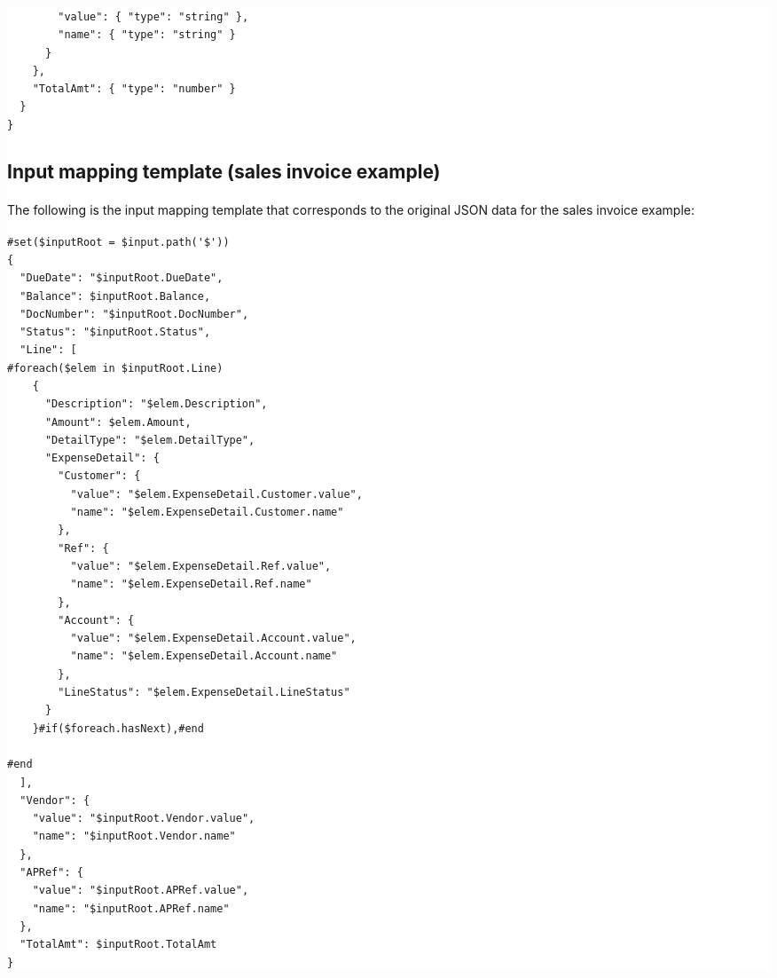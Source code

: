```
        "value": { "type": "string" },
        "name": { "type": "string" }
      }
    },
    "TotalAmt": { "type": "number" }
  }
}
```

## Input mapping template \(sales invoice example\)<a name="example-invoice-input-mapping"></a>

The following is the input mapping template that corresponds to the original JSON data for the sales invoice example:

```
#set($inputRoot = $input.path('$'))
{
  "DueDate": "$inputRoot.DueDate",
  "Balance": $inputRoot.Balance,
  "DocNumber": "$inputRoot.DocNumber",
  "Status": "$inputRoot.Status",
  "Line": [
#foreach($elem in $inputRoot.Line)
    {
      "Description": "$elem.Description",
      "Amount": $elem.Amount,
      "DetailType": "$elem.DetailType",
      "ExpenseDetail": {
        "Customer": {
          "value": "$elem.ExpenseDetail.Customer.value",
          "name": "$elem.ExpenseDetail.Customer.name"
        },
        "Ref": {
          "value": "$elem.ExpenseDetail.Ref.value",
          "name": "$elem.ExpenseDetail.Ref.name"
        },
        "Account": {
          "value": "$elem.ExpenseDetail.Account.value",
          "name": "$elem.ExpenseDetail.Account.name"
        },
        "LineStatus": "$elem.ExpenseDetail.LineStatus"
      }
    }#if($foreach.hasNext),#end
        
#end
  ],
  "Vendor": {
    "value": "$inputRoot.Vendor.value",
    "name": "$inputRoot.Vendor.name"
  },
  "APRef": {
    "value": "$inputRoot.APRef.value",
    "name": "$inputRoot.APRef.name"
  },
  "TotalAmt": $inputRoot.TotalAmt
}
```
